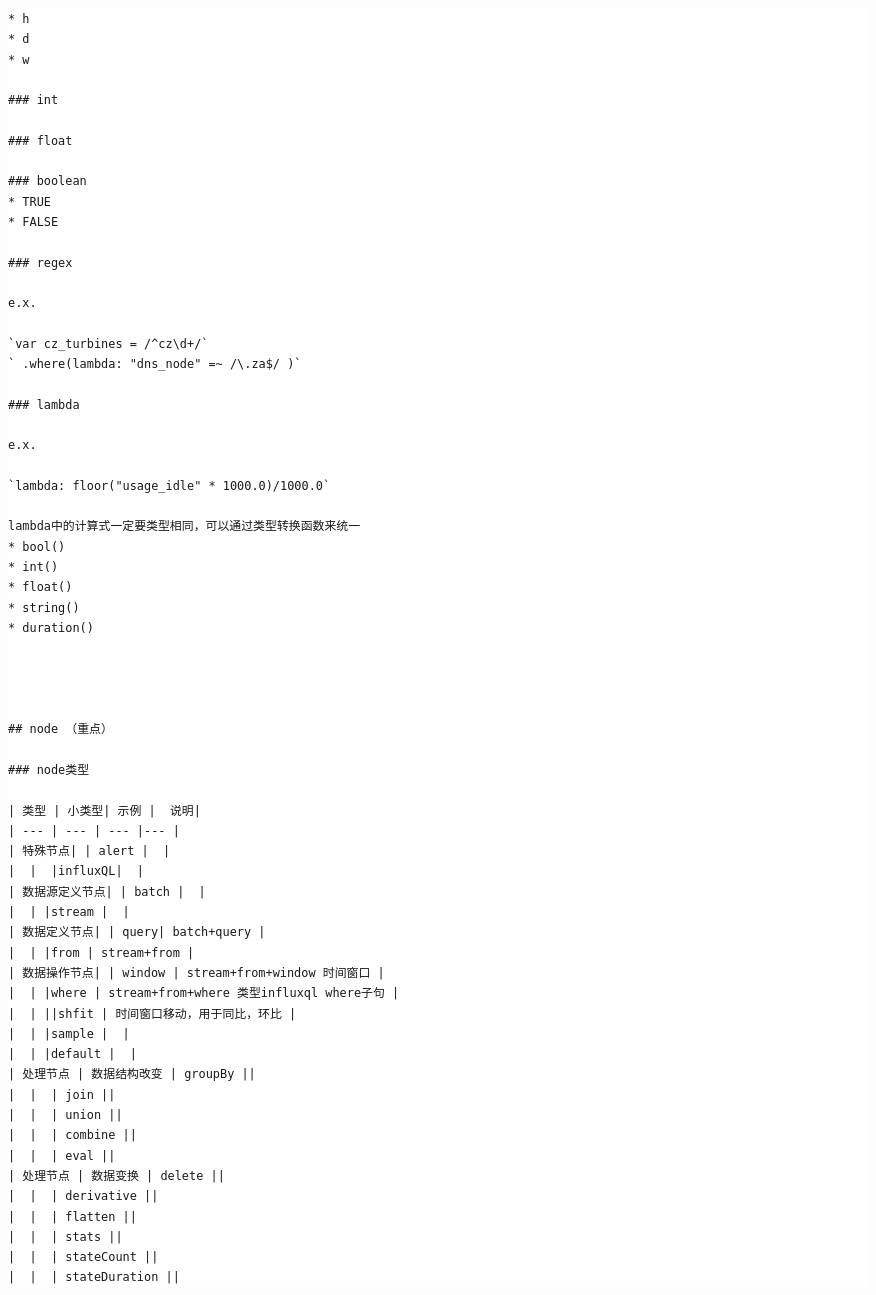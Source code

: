 ```
* h
* d
* w

### int

### float

### boolean
* TRUE 
* FALSE

### regex

e.x.

`var cz_turbines = /^cz\d+/`
` .where(lambda: "dns_node" =~ /\.za$/ )`

### lambda

e.x.

`lambda: floor("usage_idle" * 1000.0)/1000.0`

lambda中的计算式一定要类型相同，可以通过类型转换函数来统一
* bool()
* int()
* float()
* string()
* duration()




## node （重点）

### node类型

| 类型 | 小类型| 示例 |  说明|
| --- | --- | --- |--- |
| 特殊节点| | alert |  |
|  |  |influxQL|  |
| 数据源定义节点| | batch |  |
|  | |stream |  |
| 数据定义节点| | query| batch+query |
|  | |from | stream+from |
| 数据操作节点| | window | stream+from+window 时间窗口 |
|  | |where | stream+from+where 类型influxql where子句 |
|  | ||shfit | 时间窗口移动，用于同比，环比 |
|  | |sample |  |
|  | |default |  |
| 处理节点 | 数据结构改变 | groupBy ||
|  |  | join ||
|  |  | union ||
|  |  | combine ||
|  |  | eval ||
| 处理节点 | 数据变换 | delete ||
|  |  | derivative ||
|  |  | flatten ||
|  |  | stats ||
|  |  | stateCount ||
|  |  | stateDuration ||
```